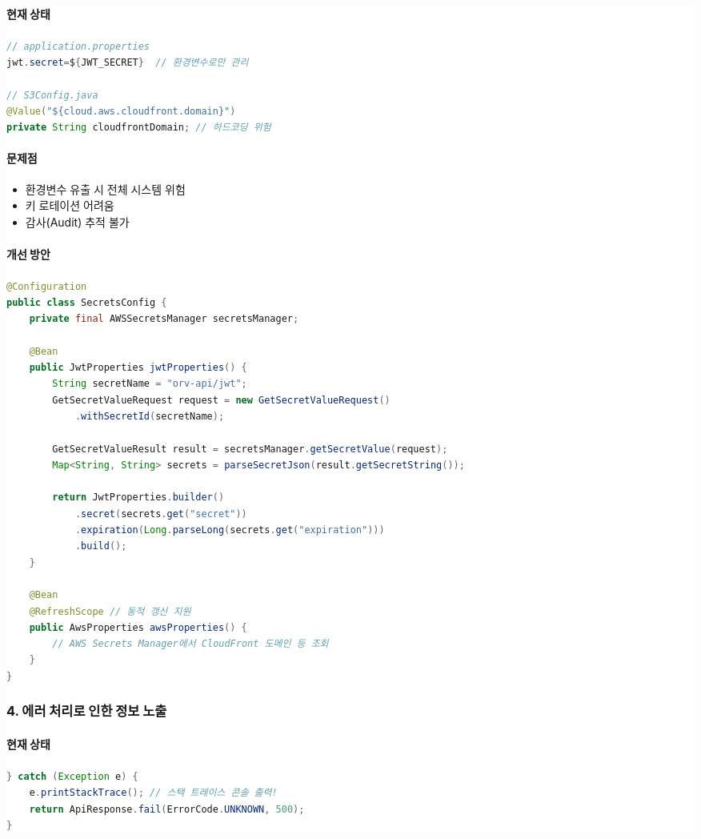 #### 현재 상태
```java
// application.properties
jwt.secret=${JWT_SECRET}  // 환경변수로만 관리

// S3Config.java
@Value("${cloud.aws.cloudfront.domain}")
private String cloudfrontDomain; // 하드코딩 위험
```

#### 문제점
- 환경변수 유출 시 전체 시스템 위험
- 키 로테이션 어려움
- 감사(Audit) 추적 불가

#### 개선 방안
```java
@Configuration
public class SecretsConfig {
    private final AWSSecretsManager secretsManager;
    
    @Bean
    public JwtProperties jwtProperties() {
        String secretName = "orv-api/jwt";
        GetSecretValueRequest request = new GetSecretValueRequest()
            .withSecretId(secretName);
        
        GetSecretValueResult result = secretsManager.getSecretValue(request);
        Map<String, String> secrets = parseSecretJson(result.getSecretString());
        
        return JwtProperties.builder()
            .secret(secrets.get("secret"))
            .expiration(Long.parseLong(secrets.get("expiration")))
            .build();
    }
    
    @Bean
    @RefreshScope // 동적 갱신 지원
    public AwsProperties awsProperties() {
        // AWS Secrets Manager에서 CloudFront 도메인 등 조회
    }
}
```

### 4. 에러 처리로 인한 정보 노출

#### 현재 상태
```java
} catch (Exception e) {
    e.printStackTrace(); // 스택 트레이스 콘솔 출력!
    return ApiResponse.fail(ErrorCode.UNKNOWN, 500);
}
```
